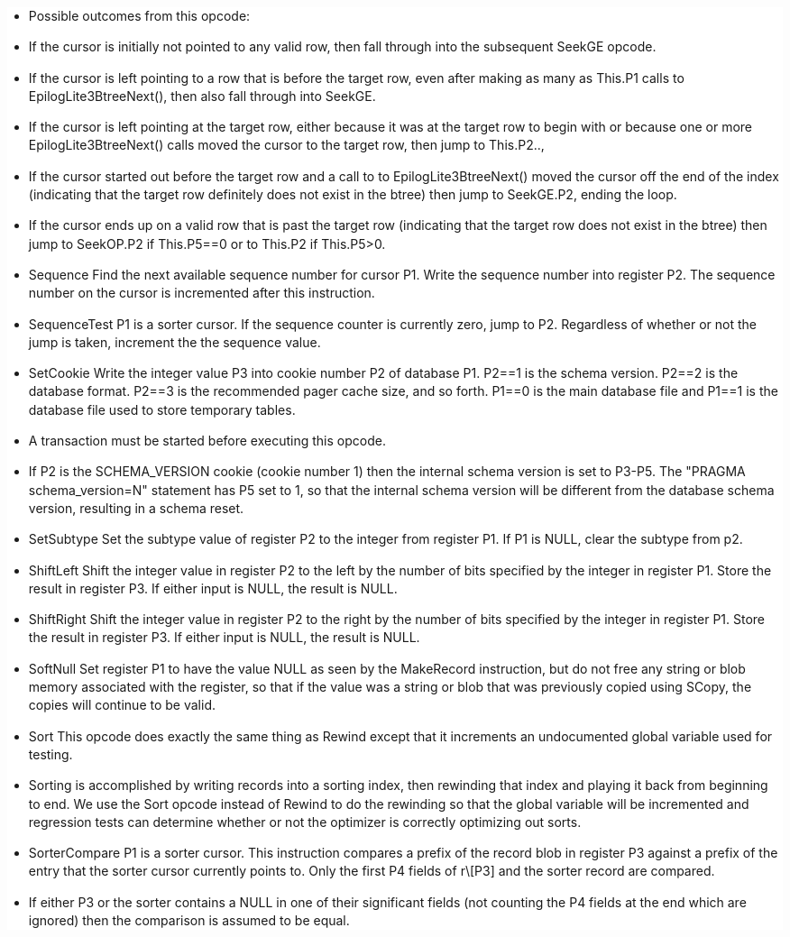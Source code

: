-   Possible outcomes from this opcode:

-   If the cursor is initially not pointed to any valid row, then fall through into the subsequent SeekGE opcode.

-   If the cursor is left pointing to a row that is before the target row, even after making as many as This.P1 calls to EpilogLite3BtreeNext(), then also fall through into SeekGE.

-   If the cursor is left pointing at the target row, either because it was at the target row to begin with or because one or more EpilogLite3BtreeNext() calls moved the cursor to the target row, then jump to This.P2..,

-   If the cursor started out before the target row and a call to to EpilogLite3BtreeNext() moved the cursor off the end of the index (indicating that the target row definitely does not exist in the btree) then jump to SeekGE.P2, ending the loop.

-   If the cursor ends up on a valid row that is past the target row (indicating that the target row does not exist in the btree) then jump to SeekOP.P2 if This.P5==0 or to This.P2 if This.P5>0.

-   Sequence Find the next available sequence number for cursor P1. Write the sequence number into register P2. The sequence number on the cursor is incremented after this instruction.
-   SequenceTest P1 is a sorter cursor. If the sequence counter is currently zero, jump to P2. Regardless of whether or not the jump is taken, increment the the sequence value.
-   SetCookie Write the integer value P3 into cookie number P2 of database P1. P2==1 is the schema version. P2==2 is the database format. P2==3 is the recommended pager cache size, and so forth. P1==0 is the main database file and P1==1 is the database file used to store temporary tables.

-   A transaction must be started before executing this opcode.

-   If P2 is the SCHEMA_VERSION cookie (cookie number 1) then the internal schema version is set to P3-P5. The "PRAGMA schema_version=N" statement has P5 set to 1, so that the internal schema version will be different from the database schema version, resulting in a schema reset.
-   SetSubtype Set the subtype value of register P2 to the integer from register P1. If P1 is NULL, clear the subtype from p2.
-   ShiftLeft Shift the integer value in register P2 to the left by the number of bits specified by the integer in register P1. Store the result in register P3. If either input is NULL, the result is NULL.
-   ShiftRight Shift the integer value in register P2 to the right by the number of bits specified by the integer in register P1. Store the result in register P3. If either input is NULL, the result is NULL.
-   SoftNull Set register P1 to have the value NULL as seen by the MakeRecord instruction, but do not free any string or blob memory associated with the register, so that if the value was a string or blob that was previously copied using SCopy, the copies will continue to be valid.
-   Sort This opcode does exactly the same thing as Rewind except that it increments an undocumented global variable used for testing.

-   Sorting is accomplished by writing records into a sorting index, then rewinding that index and playing it back from beginning to end. We use the Sort opcode instead of Rewind to do the rewinding so that the global variable will be incremented and regression tests can determine whether or not the optimizer is correctly optimizing out sorts.
-   SorterCompare P1 is a sorter cursor. This instruction compares a prefix of the record blob in register P3 against a prefix of the entry that the sorter cursor currently points to. Only the first P4 fields of r\\[P3] and the sorter record are compared.

-   If either P3 or the sorter contains a NULL in one of their significant fields (not counting the P4 fields at the end which are ignored) then the comparison is assumed to be equal.
